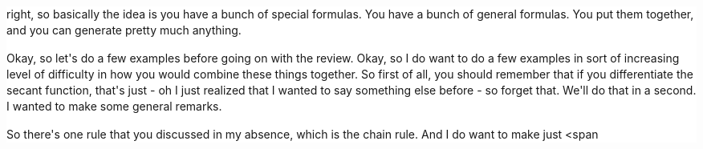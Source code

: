   right,</span> <span m="1089630">so</span> <span m="1089730">basically</span>
  <span m="1090220">the</span> <span m="1090320">idea</span> <span
  m="1090780">is</span> <span m="1091210">you</span> <span
  m="1091420">have</span> <span m="1091550">a</span> <span
  m="1091590">bunch</span> <span m="1091800">of</span> <span
  m="1091890">special</span> <span m="1092240">formulas.</span> <span
  m="1093070">You</span> <span m="1093140">have</span> <span
  m="1093230">a</span> <span m="1093280">bunch</span> <span
  m="1093480">of</span> <span m="1093560">general</span> <span
  m="1093900">formulas.</span> <span m="1094820">You</span> <span
  m="1094900">put</span> <span m="1095210">them</span> <span
  m="1095360">together,</span> <span m="1096220">and</span> <span
  m="1096380">you</span> <span m="1096450">can</span> <span
  m="1096620">generate</span> <span m="1097870">pretty</span> <span
  m="1098060">much</span> <span m="1098350">anything.</span></p><p><span
  m="1100970">Okay,</span> <span m="1101230">so</span> <span
  m="1101370">let's</span> <span m="1101600">do</span> <span
  m="1101940">a</span> <span m="1102000">few</span> <span
  m="1102240">examples</span> <span m="1102930">before</span> <span
  m="1104230">going</span> <span m="1104600">on</span> <span
  m="1104810">with</span> <span m="1107150">the</span> <span
  m="1107260">review.</span> <span m="1121290">Okay,</span> <span
  m="1121610">so</span> <span m="1121830">I</span> <span m="1122920">do</span>
  <span m="1123080">want</span> <span m="1123270">to</span> <span
  m="1123330">do</span> <span m="1123480">a</span> <span m="1123540">few</span>
  <span m="1123750">examples</span> <span m="1125940">in</span> <span
  m="1126170">sort</span> <span m="1126430">of</span> <span
  m="1126960">increasing</span> <span m="1128230">level</span> <span
  m="1128660">of</span> <span m="1128750">difficulty</span> <span
  m="1129390">in</span> <span m="1129800">how</span> <span
  m="1129940">you</span> <span m="1130070">would</span> <span
  m="1130230">combine</span> <span m="1130680">these</span> <span
  m="1130840">things</span> <span m="1131060">together.</span> <span
  m="1131420">So</span> <span m="1131590">first</span> <span
  m="1131910">of</span> <span m="1132010">all,</span> <span
  m="1133110">you</span> <span m="1133380">should</span> <span
  m="1133570">remember</span> <span m="1135980">that</span> <span
  m="1136190">if</span> <span m="1136300">you</span> <span
  m="1136380">differentiate</span> <span m="1137180">the</span> <span
  m="1137360">secant</span> <span m="1137820">function,</span> <span
  m="1140000">that's</span> <span m="1140350">just -</span> <span
  m="1141420">oh</span> <span m="1142270">I</span> <span m="1142350">just</span>
  <span m="1142550">realized</span> <span m="1142940">that</span> <span
  m="1143050">I wanted</span> <span m="1143200">to</span> <span
  m="1143310">say</span> <span m="1143490">something</span> <span
  m="1143780">else</span> <span m="1144010">before</span> <span
  m="1144600">-</span> <span m="1145890">so</span> <span
  m="1146070">forget</span> <span m="1146400">that.</span> <span
  m="1146630">We'll</span> <span m="1146740">do</span> <span
  m="1146850">that</span> <span m="1147070">in</span> <span m="1147170">a
  second.</span> <span m="1148060">I</span> <span m="1148260">wanted</span>
  <span m="1148520">to</span> <span m="1148590">make</span> <span
  m="1148780">some</span> <span m="1149010">general</span> <span
  m="1149370">remarks.</span></p><p><span m="1150980">So</span> <span
  m="1151600">there's</span> <span m="1151780">one</span> <span
  m="1152540">rule</span> <span m="1153510">that</span> <span
  m="1154950">you</span> <span m="1155340">discussed</span> <span
  m="1156050">in</span> <span m="1156170">my</span> <span
  m="1156350">absence,</span> <span m="1157290">which</span> <span
  m="1157600">is</span> <span m="1157730">the</span> <span
  m="1157870">chain</span> <span m="1158340">rule.</span> <span
  m="1159070">And</span> <span m="1159550">I</span> <span m="1159770">do</span>
  <span m="1159950">want</span> <span m="1160140">to</span> <span
  m="1160330">make</span> <span m="1160900">just</span> <span